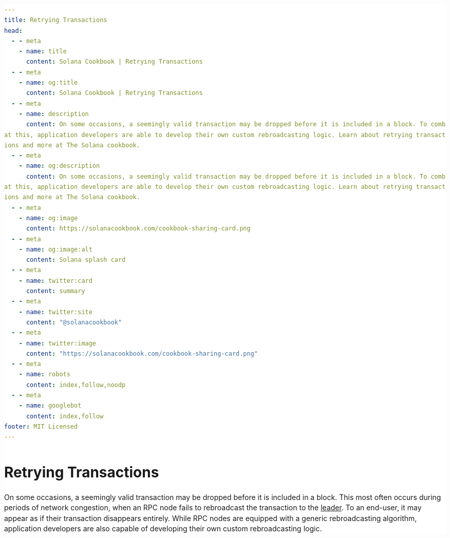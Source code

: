 ```yaml
---
title: Retrying Transactions
head:
  - - meta
    - name: title
      content: Solana Cookbook | Retrying Transactions
  - - meta
    - name: og:title
      content: Solana Cookbook | Retrying Transactions
  - - meta
    - name: description
      content: On some occasions, a seemingly valid transaction may be dropped before it is included in a block. To combat this, application developers are able to develop their own custom rebroadcasting logic. Learn about retrying transactions and more at The Solana cookbook.
  - - meta
    - name: og:description
      content: On some occasions, a seemingly valid transaction may be dropped before it is included in a block. To combat this, application developers are able to develop their own custom rebroadcasting logic. Learn about retrying transactions and more at The Solana cookbook.
  - - meta
    - name: og:image
      content: https://solanacookbook.com/cookbook-sharing-card.png
  - - meta
    - name: og:image:alt
      content: Solana splash card
  - - meta
    - name: twitter:card
      content: summary
  - - meta
    - name: twitter:site
      content: "@solanacookbook"
  - - meta
    - name: twitter:image
      content: "https://solanacookbook.com/cookbook-sharing-card.png"
  - - meta
    - name: robots
      content: index,follow,noodp
  - - meta
    - name: googlebot
      content: index,follow
footer: MIT Licensed
---
```


# Retrying Transactions

On some occasions, a seemingly valid transaction may be dropped before it is included in a block. This most often occurs during periods of network congestion, when an RPC node fails to rebroadcast the transaction to the [leader](https://docs.solana.com/terminology#leader). To an end-user, it may appear as if their transaction disappears entirely. While RPC nodes are equipped with a generic rebroadcasting algorithm, application developers are also capable of developing their own custom rebroadcasting logic.
